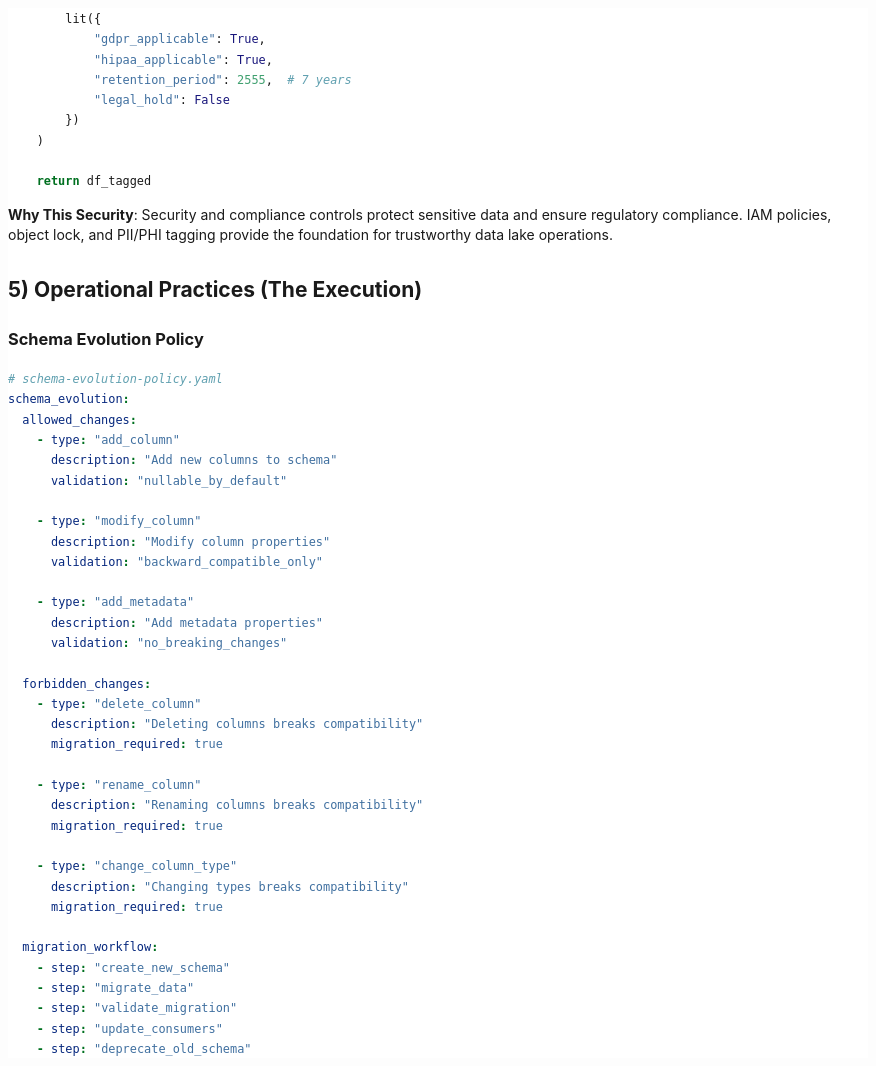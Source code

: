 ```python
        lit({
            "gdpr_applicable": True,
            "hipaa_applicable": True,
            "retention_period": 2555,  # 7 years
            "legal_hold": False
        })
    )
    
    return df_tagged
```

**Why This Security**: Security and compliance controls protect sensitive data and ensure regulatory compliance. IAM policies, object lock, and PII/PHI tagging provide the foundation for trustworthy data lake operations.

## 5) Operational Practices (The Execution)

### Schema Evolution Policy

```yaml
# schema-evolution-policy.yaml
schema_evolution:
  allowed_changes:
    - type: "add_column"
      description: "Add new columns to schema"
      validation: "nullable_by_default"
    
    - type: "modify_column"
      description: "Modify column properties"
      validation: "backward_compatible_only"
    
    - type: "add_metadata"
      description: "Add metadata properties"
      validation: "no_breaking_changes"
  
  forbidden_changes:
    - type: "delete_column"
      description: "Deleting columns breaks compatibility"
      migration_required: true
    
    - type: "rename_column"
      description: "Renaming columns breaks compatibility"
      migration_required: true
    
    - type: "change_column_type"
      description: "Changing types breaks compatibility"
      migration_required: true
  
  migration_workflow:
    - step: "create_new_schema"
    - step: "migrate_data"
    - step: "validate_migration"
    - step: "update_consumers"
    - step: "deprecate_old_schema"
```
